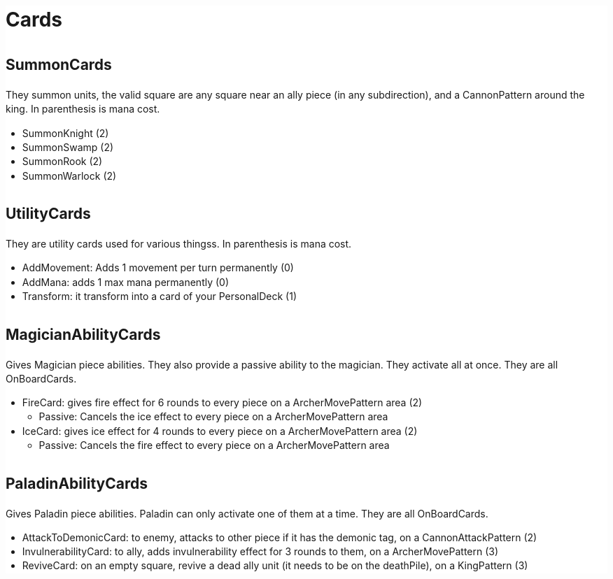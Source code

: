 # Cards

## SummonCards
They summon units, the valid square are any square near an ally piece (in any subdirection), and a CannonPattern around the king. In parenthesis is mana cost.
* SummonKnight  (2)
* SummonSwamp   (2)
* SummonRook    (2)
* SummonWarlock (2)

## UtilityCards
They are utility cards used for various thingss. In parenthesis is mana cost.

* AddMovement: Adds 1 movement per turn permanently         (0)
* AddMana: adds 1 max mana permanently                      (0)
* Transform: it transform into a card of your PersonalDeck  (1)

## MagicianAbilityCards
Gives Magician piece abilities. They also provide a passive ability to the magician. They activate all at once. They are all OnBoardCards.

* FireCard: gives fire effect for 6 rounds to every piece on a ArcherMovePattern area   (2)
  * Passive: Cancels the ice effect to every piece on a ArcherMovePattern area
* IceCard: gives ice effect for 4 rounds to every piece on a ArcherMovePattern area     (2)
  * Passive: Cancels the fire effect to every piece on a ArcherMovePattern area

## PaladinAbilityCards
Gives Paladin piece abilities. Paladin can only activate one of them at a time. They are all OnBoardCards.

* AttackToDemonicCard: to enemy, attacks to other piece if it has the demonic tag, on a CannonAttackPattern     (2)
* InvulnerabilityCard: to ally, adds invulnerability effect for 3 rounds to them, on a ArcherMovePattern        (3)
* ReviveCard: on an empty square, revive a dead ally unit (it needs to be on the deathPile), on a KingPattern   (3)
